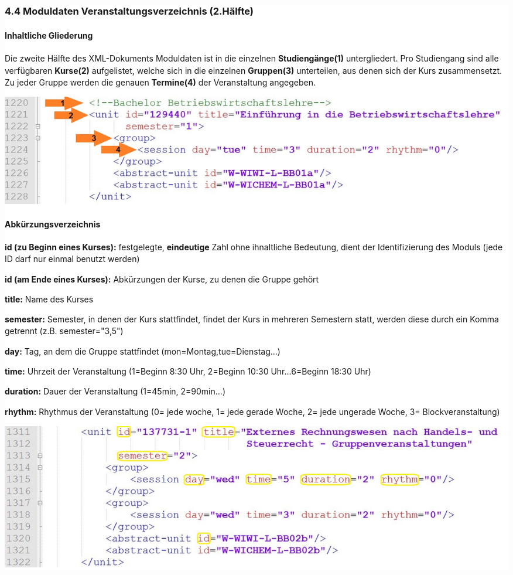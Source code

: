 
### <a name="bd"></a>4.4 Moduldaten Veranstaltungsverzeichnis (2.Hälfte)


#### Inhaltliche Gliederung


Die zweite Hälfte des XML-Dokuments Moduldaten ist in die einzelnen **Studiengänge(1)** untergliedert. Pro Studiengang sind alle verfügbaren **Kurse(2)** aufgelistet, welche sich in die einzelnen **Gruppen(3)** unterteilen, aus denen sich der Kurs zusammensetzt. Zu jeder Gruppe werden die genauen **Termine(4)** der Veranstaltung angegeben.


![](images/gliederung,moduldaten2.jpg) 


#### <a name="abkmd2"></a> Abkürzungsverzeichnis


**id (zu Beginn eines Kurses):** festgelegte, **eindeutige** Zahl ohne ihnaltliche Bedeutung, dient der Identifizierung des Moduls (jede ID darf nur einmal benutzt werden)  

**id (am Ende eines Kurses):** Abkürzungen der Kurse, zu denen die Gruppe gehört  

**title:** Name des Kurses  

**semester:** Semester, in denen der Kurs stattfindet, findet der Kurs in mehreren Semestern statt, werden diese durch ein Komma getrennt (z.B. semester="3,5")  

**day:** Tag, an dem die Gruppe stattfindet (mon=Montag,tue=Dienstag...)  

**time:** Uhrzeit der Veranstaltung (1=Beginn 8:30 Uhr, 2=Beginn 10:30 Uhr...6=Beginn 18:30 Uhr)  

**duration:** Dauer der Veranstaltung (1=45min, 2=90min...)  

**rhythm:** Rhythmus der Veranstaltung (0= jede woche, 1= jede gerade Woche, 2= jede ungerade Woche, 3= Blockveranstaltung)


![](images/abk-moduldaten2.jpg)
